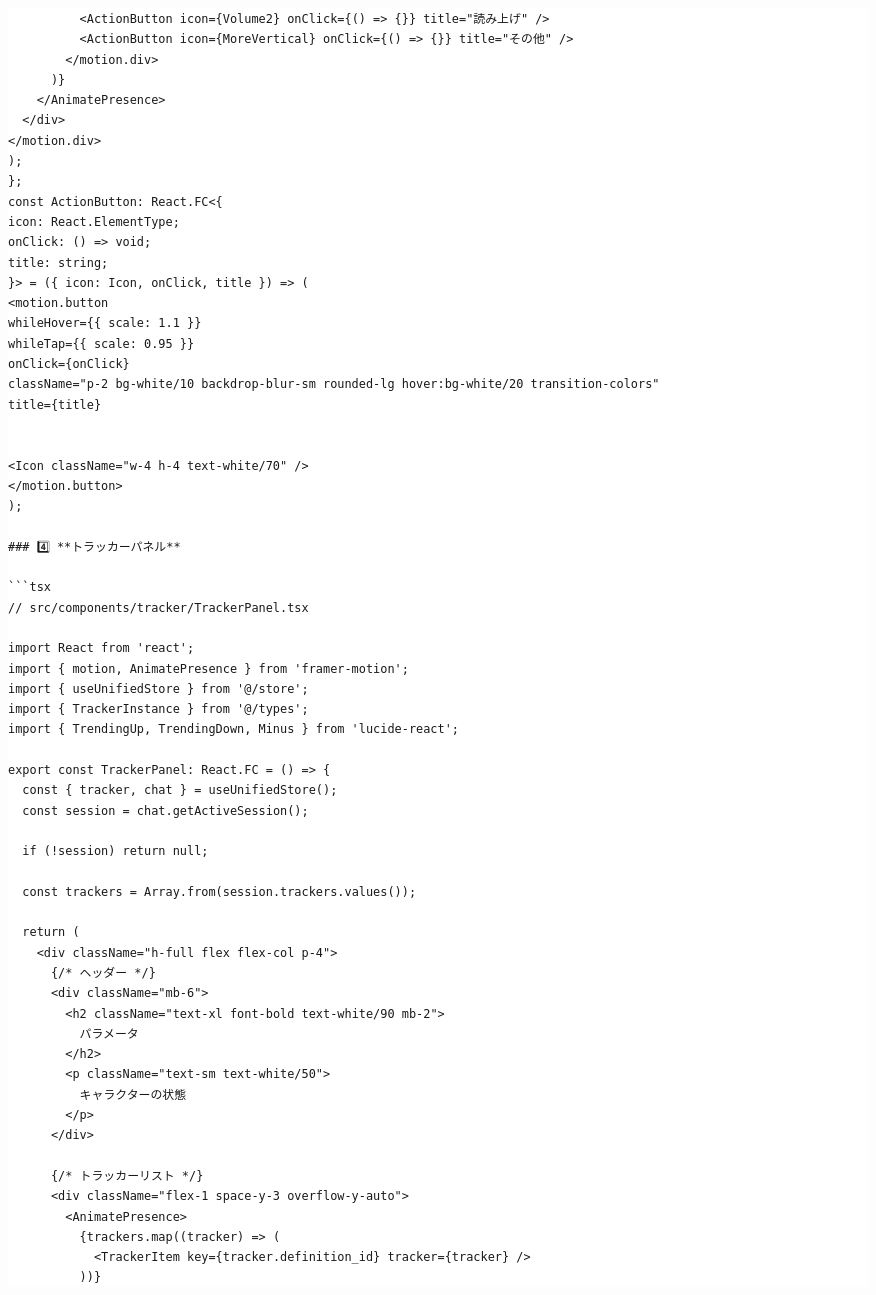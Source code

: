 ```
          <ActionButton icon={Volume2} onClick={() => {}} title="読み上げ" />
          <ActionButton icon={MoreVertical} onClick={() => {}} title="その他" />
        </motion.div>
      )}
    </AnimatePresence>
  </div>
</motion.div>
);
};
const ActionButton: React.FC<{
icon: React.ElementType;
onClick: () => void;
title: string;
}> = ({ icon: Icon, onClick, title }) => (
<motion.button
whileHover={{ scale: 1.1 }}
whileTap={{ scale: 0.95 }}
onClick={onClick}
className="p-2 bg-white/10 backdrop-blur-sm rounded-lg hover:bg-white/20 transition-colors"
title={title}


<Icon className="w-4 h-4 text-white/70" />
</motion.button>
);

### 4️⃣ **トラッカーパネル**

```tsx
// src/components/tracker/TrackerPanel.tsx

import React from 'react';
import { motion, AnimatePresence } from 'framer-motion';
import { useUnifiedStore } from '@/store';
import { TrackerInstance } from '@/types';
import { TrendingUp, TrendingDown, Minus } from 'lucide-react';

export const TrackerPanel: React.FC = () => {
  const { tracker, chat } = useUnifiedStore();
  const session = chat.getActiveSession();
  
  if (!session) return null;

  const trackers = Array.from(session.trackers.values());

  return (
    <div className="h-full flex flex-col p-4">
      {/* ヘッダー */}
      <div className="mb-6">
        <h2 className="text-xl font-bold text-white/90 mb-2">
          パラメータ
        </h2>
        <p className="text-sm text-white/50">
          キャラクターの状態
        </p>
      </div>

      {/* トラッカーリスト */}
      <div className="flex-1 space-y-3 overflow-y-auto">
        <AnimatePresence>
          {trackers.map((tracker) => (
            <TrackerItem key={tracker.definition_id} tracker={tracker} />
          ))}
```